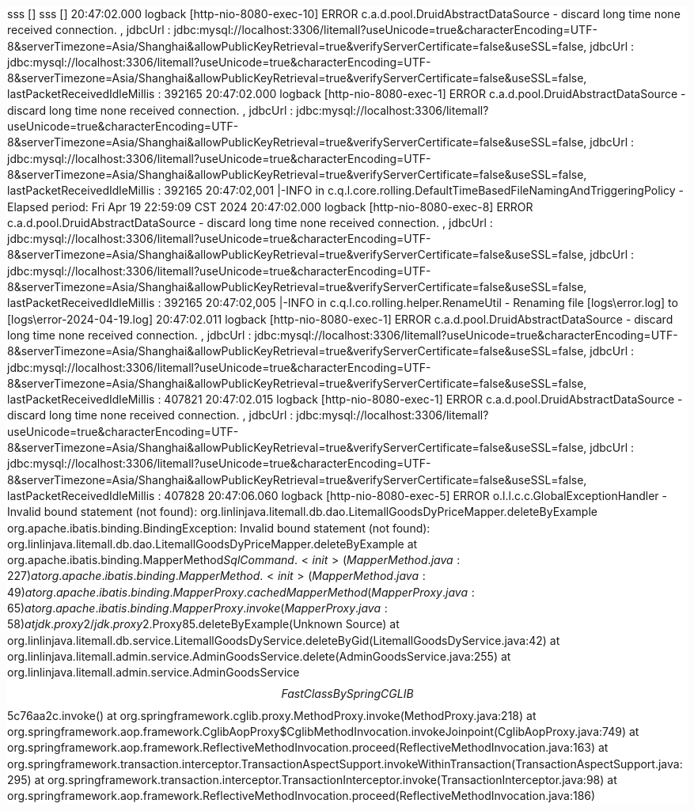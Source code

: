 sss
[]
sss
[]
20:47:02.000 logback [http-nio-8080-exec-10] ERROR c.a.d.pool.DruidAbstractDataSource - discard long time none received connection. , jdbcUrl : jdbc:mysql://localhost:3306/litemall?useUnicode=true&characterEncoding=UTF-8&serverTimezone=Asia/Shanghai&allowPublicKeyRetrieval=true&verifyServerCertificate=false&useSSL=false, jdbcUrl : jdbc:mysql://localhost:3306/litemall?useUnicode=true&characterEncoding=UTF-8&serverTimezone=Asia/Shanghai&allowPublicKeyRetrieval=true&verifyServerCertificate=false&useSSL=false, lastPacketReceivedIdleMillis : 392165
20:47:02.000 logback [http-nio-8080-exec-1] ERROR c.a.d.pool.DruidAbstractDataSource - discard long time none received connection. , jdbcUrl : jdbc:mysql://localhost:3306/litemall?useUnicode=true&characterEncoding=UTF-8&serverTimezone=Asia/Shanghai&allowPublicKeyRetrieval=true&verifyServerCertificate=false&useSSL=false, jdbcUrl : jdbc:mysql://localhost:3306/litemall?useUnicode=true&characterEncoding=UTF-8&serverTimezone=Asia/Shanghai&allowPublicKeyRetrieval=true&verifyServerCertificate=false&useSSL=false, lastPacketReceivedIdleMillis : 392165
20:47:02,001 |-INFO in c.q.l.core.rolling.DefaultTimeBasedFileNamingAndTriggeringPolicy - Elapsed period: Fri Apr 19 22:59:09 CST 2024
20:47:02.000 logback [http-nio-8080-exec-8] ERROR c.a.d.pool.DruidAbstractDataSource - discard long time none received connection. , jdbcUrl : jdbc:mysql://localhost:3306/litemall?useUnicode=true&characterEncoding=UTF-8&serverTimezone=Asia/Shanghai&allowPublicKeyRetrieval=true&verifyServerCertificate=false&useSSL=false, jdbcUrl : jdbc:mysql://localhost:3306/litemall?useUnicode=true&characterEncoding=UTF-8&serverTimezone=Asia/Shanghai&allowPublicKeyRetrieval=true&verifyServerCertificate=false&useSSL=false, lastPacketReceivedIdleMillis : 392165
20:47:02,005 |-INFO in c.q.l.co.rolling.helper.RenameUtil - Renaming file [logs\error.log] to [logs\error-2024-04-19.log]
20:47:02.011 logback [http-nio-8080-exec-1] ERROR c.a.d.pool.DruidAbstractDataSource - discard long time none received connection. , jdbcUrl : jdbc:mysql://localhost:3306/litemall?useUnicode=true&characterEncoding=UTF-8&serverTimezone=Asia/Shanghai&allowPublicKeyRetrieval=true&verifyServerCertificate=false&useSSL=false, jdbcUrl : jdbc:mysql://localhost:3306/litemall?useUnicode=true&characterEncoding=UTF-8&serverTimezone=Asia/Shanghai&allowPublicKeyRetrieval=true&verifyServerCertificate=false&useSSL=false, lastPacketReceivedIdleMillis : 407821
20:47:02.015 logback [http-nio-8080-exec-1] ERROR c.a.d.pool.DruidAbstractDataSource - discard long time none received connection. , jdbcUrl : jdbc:mysql://localhost:3306/litemall?useUnicode=true&characterEncoding=UTF-8&serverTimezone=Asia/Shanghai&allowPublicKeyRetrieval=true&verifyServerCertificate=false&useSSL=false, jdbcUrl : jdbc:mysql://localhost:3306/litemall?useUnicode=true&characterEncoding=UTF-8&serverTimezone=Asia/Shanghai&allowPublicKeyRetrieval=true&verifyServerCertificate=false&useSSL=false, lastPacketReceivedIdleMillis : 407828
20:47:06.060 logback [http-nio-8080-exec-5] ERROR o.l.l.c.c.GlobalExceptionHandler - Invalid bound statement (not found): org.linlinjava.litemall.db.dao.LitemallGoodsDyPriceMapper.deleteByExample
org.apache.ibatis.binding.BindingException: Invalid bound statement (not found): org.linlinjava.litemall.db.dao.LitemallGoodsDyPriceMapper.deleteByExample
at org.apache.ibatis.binding.MapperMethod$SqlCommand.<init>(MapperMethod.java:227)
at org.apache.ibatis.binding.MapperMethod.<init>(MapperMethod.java:49)
at org.apache.ibatis.binding.MapperProxy.cachedMapperMethod(MapperProxy.java:65)
at org.apache.ibatis.binding.MapperProxy.invoke(MapperProxy.java:58)
at jdk.proxy2/jdk.proxy2.$Proxy85.deleteByExample(Unknown Source)
at org.linlinjava.litemall.db.service.LitemallGoodsDyService.deleteByGid(LitemallGoodsDyService.java:42)
at org.linlinjava.litemall.admin.service.AdminGoodsService.delete(AdminGoodsService.java:255)
at org.linlinjava.litemall.admin.service.AdminGoodsService$$FastClassBySpringCGLIB$$5c76aa2c.invoke(<generated>)
at org.springframework.cglib.proxy.MethodProxy.invoke(MethodProxy.java:218)
at org.springframework.aop.framework.CglibAopProxy$CglibMethodInvocation.invokeJoinpoint(CglibAopProxy.java:749)
at org.springframework.aop.framework.ReflectiveMethodInvocation.proceed(ReflectiveMethodInvocation.java:163)
at org.springframework.transaction.interceptor.TransactionAspectSupport.invokeWithinTransaction(TransactionAspectSupport.java:295)
at org.springframework.transaction.interceptor.TransactionInterceptor.invoke(TransactionInterceptor.java:98)
at org.springframework.aop.framework.ReflectiveMethodInvocation.proceed(ReflectiveMethodInvocation.java:186)